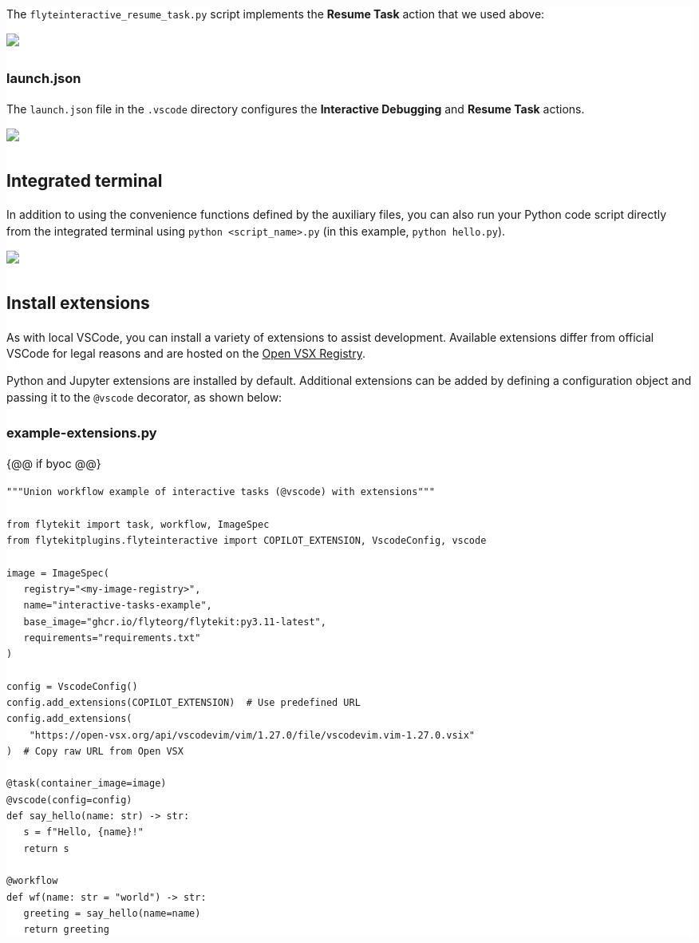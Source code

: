 The `flyteinteractive_resume_task.py` script implements the **Resume Task** action that we used above:

![](/_static/images/flyteinteractive-resume-task-py.png)

### launch.json

The `launch.json` file in the `.vscode` directory configures the **Interactive Debugging** and **Resume Task** actions.

![](/_static/images/launch-json.png)

## Integrated terminal

In addition to using the convenience functions defined by the auxiliary files, you can also run your Python code script directly from the integrated terminal using `python <script_name>.py` (in this example, `python hello.py`).

![](/_static/images/interactive-terminal.png)

## Install extensions

As with local VSCode, you can install a variety of extensions to assist development.
Available extensions differ from official VSCode for legal reasons and are hosted on the [Open VSX Registry](https://open-vsx.org/).

Python and Jupyter extensions are installed by default.
Additional extensions can be added by defining a configuration object and passing it to the `@vscode` decorator, as shown below:

### example-extensions.py

{@@ if byoc @@}

```{code-block} python
"""Union workflow example of interactive tasks (@vscode) with extensions"""

from flytekit import task, workflow, ImageSpec
from flytekitplugins.flyteinteractive import COPILOT_EXTENSION, VscodeConfig, vscode

image = ImageSpec(
   registry="<my-image-registry>",
   name="interactive-tasks-example",
   base_image="ghcr.io/flyteorg/flytekit:py3.11-latest",
   requirements="requirements.txt"
)

config = VscodeConfig()
config.add_extensions(COPILOT_EXTENSION)  # Use predefined URL
config.add_extensions(
    "https://open-vsx.org/api/vscodevim/vim/1.27.0/file/vscodevim.vim-1.27.0.vsix"
)  # Copy raw URL from Open VSX

@task(container_image=image)
@vscode(config=config)
def say_hello(name: str) -> str:
   s = f"Hello, {name}!"
   return s

@workflow
def wf(name: str = "world") -> str:
   greeting = say_hello(name=name)
   return greeting
```
